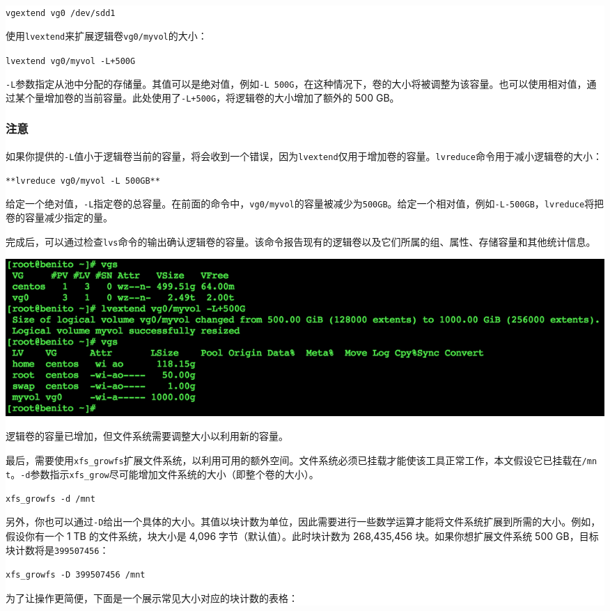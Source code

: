 ```
vgextend vg0 /dev/sdd1

```

使用`lvextend`来扩展逻辑卷`vg0/myvol`的大小：

```
lvextend vg0/myvol -L+500G

```

`-L`参数指定从池中分配的存储量。其值可以是绝对值，例如`-L 500G`，在这种情况下，卷的大小将被调整为该容量。也可以使用相对值，通过某个量增加卷的当前容量。此处使用了`-L+500G`，将逻辑卷的大小增加了额外的 500 GB。

### 注意

如果你提供的`-L`值小于逻辑卷当前的容量，将会收到一个错误，因为`lvextend`仅用于增加卷的容量。`lvreduce`命令用于减小逻辑卷的大小：

`**lvreduce vg0/myvol -L 500GB**`

给定一个绝对值，`-L`指定卷的总容量。在前面的命令中，`vg0/myvol`的容量被减少为`500GB`。给定一个相对值，例如`-L-500GB`，`lvreduce`将把卷的容量减少指定的量。

完成后，可以通过检查`lvs`命令的输出确认逻辑卷的容量。该命令报告现有的逻辑卷以及它们所属的组、属性、存储容量和其他统计信息。

![How it works...](img/image_05_010.jpg)

逻辑卷的容量已增加，但文件系统需要调整大小以利用新的容量。

最后，需要使用`xfs_growfs`扩展文件系统，以利用可用的额外空间。文件系统必须已挂载才能使该工具正常工作，本文假设它已挂载在`/mnt`。`-d`参数指示`xfs_grow`尽可能增加文件系统的大小（即整个卷的大小）。

```
xfs_growfs -d /mnt

```

另外，你也可以通过`-D`给出一个具体的大小。其值以块计数为单位，因此需要进行一些数学运算才能将文件系统扩展到所需的大小。例如，假设你有一个 1 TB 的文件系统，块大小是 4,096 字节（默认值）。此时块计数为 268,435,456 块。如果你想扩展文件系统 500 GB，目标块计数将是`399507456`：

```
xfs_growfs -D 399507456 /mnt

```

为了让操作更简便，下面是一个展示常见大小对应的块计数的表格：
